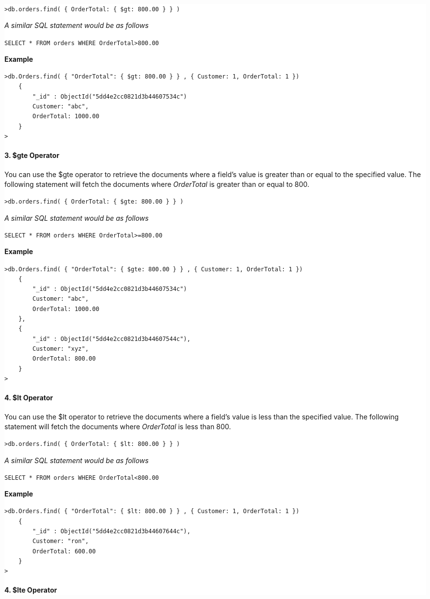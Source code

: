 ```
>db.orders.find( { OrderTotal: { $gt: 800.00 } } )
```
_A similar SQL statement would be as follows_
```
SELECT * FROM orders WHERE OrderTotal>800.00
```
**Example**
```
>db.Orders.find( { "OrderTotal": { $gt: 800.00 } } , { Customer: 1, OrderTotal: 1 })
	{
		"_id" : ObjectId("5dd4e2cc0821d3b44607534c")
		Customer: "abc",
		OrderTotal: 1000.00
	}
>
```
#### 3. $gte Operator
You can use the $gte operator to retrieve the documents where a field’s value is greater than or equal to the specified value. The following statement will fetch the documents where _OrderTotal_ is greater than or equal to 800.
```
>db.orders.find( { OrderTotal: { $gte: 800.00 } } )
```
_A similar SQL statement would be as follows_
```
SELECT * FROM orders WHERE OrderTotal>=800.00
```
**Example**
```
>db.Orders.find( { "OrderTotal": { $gte: 800.00 } } , { Customer: 1, OrderTotal: 1 })
	{
		"_id" : ObjectId("5dd4e2cc0821d3b44607534c")
		Customer: "abc",
		OrderTotal: 1000.00
	},
	{
		"_id" : ObjectId("5dd4e2cc0821d3b44607544c"),
		Customer: "xyz",
		OrderTotal: 800.00
	}
>
```
#### 4. $lt Operator
You can use the $lt operator to retrieve the documents where a field’s value is less than the specified value. The following statement will fetch the documents where _OrderTotal_ is less than 800.
```
>db.orders.find( { OrderTotal: { $lt: 800.00 } } )
```
_A similar SQL statement would be as follows_
```
SELECT * FROM orders WHERE OrderTotal<800.00
```
**Example**
```
>db.Orders.find( { "OrderTotal": { $lt: 800.00 } } , { Customer: 1, OrderTotal: 1 })
	{
		"_id" : ObjectId("5dd4e2cc0821d3b44607644c"),
		Customer: "ron",
		OrderTotal: 600.00
	}
>
```
#### 4. $lte Operator